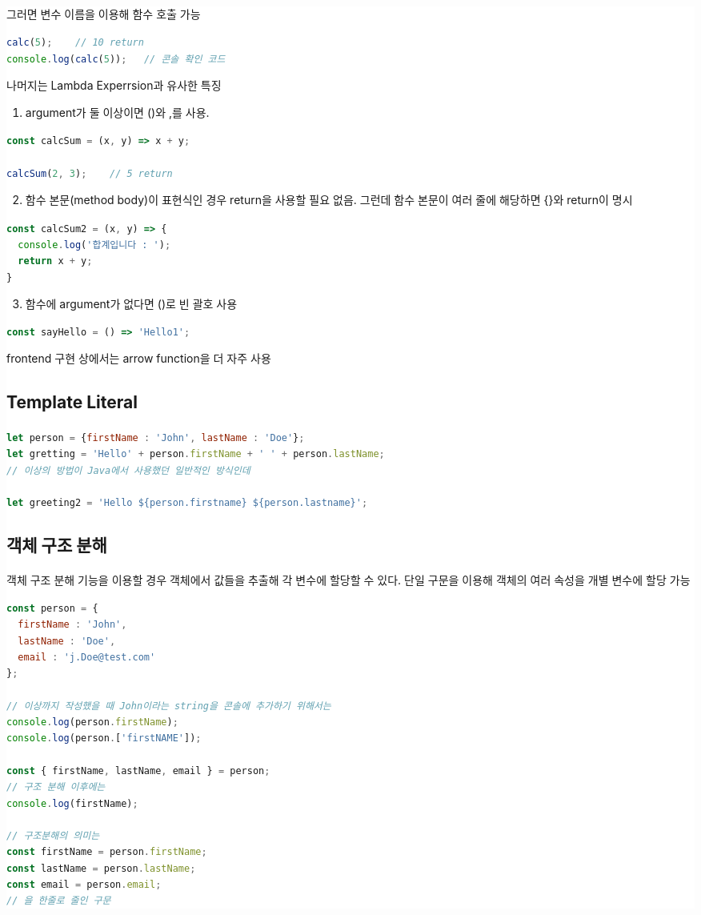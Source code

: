 그러면 변수 이름을 이용해 함수 호출 가능
```jsx
calc(5);    // 10 return
console.log(calc(5));   // 콘솔 확인 코드
```
나머지는 Lambda Experrsion과 유사한 특징
1. argument가 둘 이상이면 ()와 ,를 사용.
```jsx
const calcSum = (x, y) => x + y;

calcSum(2, 3);    // 5 return
```

2. 함수 본문(method body)이 표현식인 경우 return을 사용할 필요 없음. 그런데 함수 본문이 여러 줄에 해당하면 {}와 return이 명시
```jsx
const calcSum2 = (x, y) => {
  console.log('합계입니다 : ');
  return x + y;
}
```

3. 함수에 argument가 없다면 ()로 빈 괄호 사용
```jsx
const sayHello = () => 'Hello1';
```
frontend 구현 상에서는 arrow function을 더 자주 사용

## Template Literal
```jsx
let person = {firstName : 'John', lastName : 'Doe'};
let gretting = 'Hello' + person.firstName + ' ' + person.lastName;
// 이상의 방법이 Java에서 사용했던 일반적인 방식인데

let greeting2 = 'Hello ${person.firstname} ${person.lastname}';
```

## 객체 구조 분해
객체 구조 분해 기능을 이용할 경우 객체에서 값들을 추출해 각 변수에 할당할 수 있다. 단일 구문을 이용해 객체의 여러 속성을 개별 변수에 할당 가능
```jsx
const person = {
  firstName : 'John',
  lastName : 'Doe',
  email : 'j.Doe@test.com'
};

// 이상까지 작성했을 때 John이라는 string을 콘솔에 추가하기 위해서는 
console.log(person.firstName);
console.log(person.['firstNAME']);

const { firstName, lastName, email } = person;
// 구조 분해 이후에는
console.log(firstName);

// 구조분해의 의미는
const firstName = person.firstName;
const lastName = person.lastName;
const email = person.email;
// 을 한줄로 줄인 구문
```
